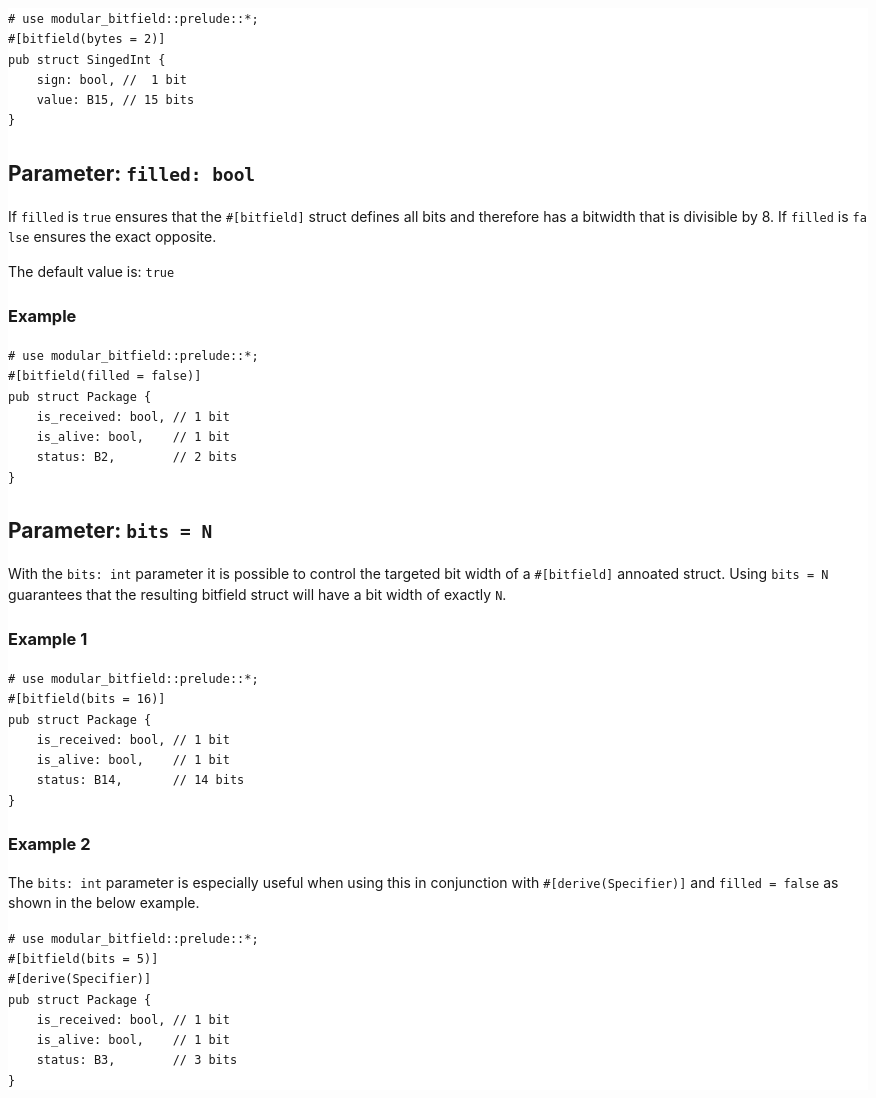 ```
# use modular_bitfield::prelude::*;
#[bitfield(bytes = 2)]
pub struct SingedInt {
    sign: bool, //  1 bit
    value: B15, // 15 bits
}
```

## Parameter: `filled: bool`

If `filled` is `true` ensures that the `#[bitfield]` struct defines all bits and
therefore has a bitwidth that is divisible by 8. If `filled` is `false` ensures the
exact opposite.

The default value is: `true`

### Example

```
# use modular_bitfield::prelude::*;
#[bitfield(filled = false)]
pub struct Package {
    is_received: bool, // 1 bit
    is_alive: bool,    // 1 bit
    status: B2,        // 2 bits
}
```

## Parameter: `bits = N`

With the `bits: int` parameter it is possible to control the targeted bit width of
a `#[bitfield]` annoated struct. Using `bits = N` guarantees that the resulting bitfield
struct will have a bit width of exactly `N`.

### Example 1

```
# use modular_bitfield::prelude::*;
#[bitfield(bits = 16)]
pub struct Package {
    is_received: bool, // 1 bit
    is_alive: bool,    // 1 bit
    status: B14,       // 14 bits
}
```

### Example 2

The `bits: int` parameter is especially useful when using this in conjunction with
`#[derive(Specifier)]` and `filled = false` as shown in the below example.

```
# use modular_bitfield::prelude::*;
#[bitfield(bits = 5)]
#[derive(Specifier)]
pub struct Package {
    is_received: bool, // 1 bit
    is_alive: bool,    // 1 bit
    status: B3,        // 3 bits
}
```

